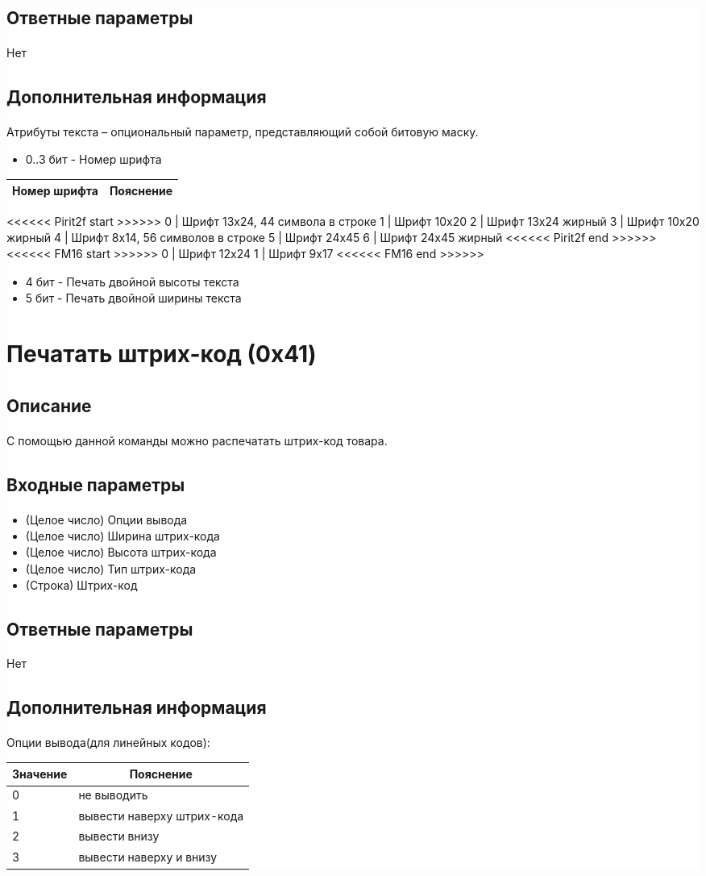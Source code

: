 ## Ответные параметры
Нет

## Дополнительная информация
Атрибуты текста – опциональный параметр, представляющий собой битовую маску.

 * 0..3 бит - Номер шрифта

Номер шрифта | Пояснение
--- | ---
<<<<<< Pirit2f start >>>>>>
0 | Шрифт 13х24, 44 символа в строке
1 | Шрифт 10х20
2 | Шрифт 13х24 жирный
3 | Шрифт 10х20 жирный
4 | Шрифт 8х14, 56 символов в строке
5 | Шрифт 24х45
6 | Шрифт 24х45 жирный
<<<<<< Pirit2f end >>>>>>
<<<<<< FM16 start >>>>>>
0 | Шрифт 12х24
1 | Шрифт 9х17
<<<<<< FM16 end >>>>>>

 * 4 бит - Печать двойной высоты текста
 * 5 бит - Печать двойной ширины текста

# Печатать штрих-код (0x41)
## Описание
С помощью данной команды можно распечатать штрих-код товара.

## Входные параметры
 * (Целое число) Опции вывода
 * (Целое число) Ширина штрих-кода
 * (Целое число) Высота штрих-кода
 * (Целое число) Тип штрих-кода
 * (Строка) Штрих-код

## Ответные параметры
Нет

## Дополнительная информация
Опции вывода(для линейных кодов):

| Значение | Пояснение                  |
| -------- | -------------------------- |
| 0        | не выводить                |
| 1        | вывести наверху штрих-кода |
| 2        | вывести внизу              |
| 3        | вывести наверху и внизу    |
